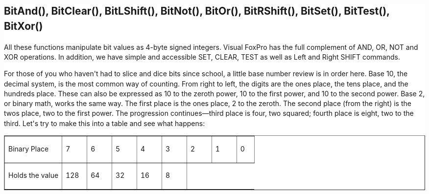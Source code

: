 ## BitAnd(), BitClear(), BitLShift(), BitNot(), BitOr(), BitRShift(), BitSet(), BitTest(), BitXor()

All these functions manipulate bit values as 4-byte signed integers. Visual FoxPro has the full complement of AND, OR, NOT and XOR operations. In addition, we have simple and accessible SET, CLEAR, TEST as well as Left and Right SHIFT commands.

For those of you who haven't had to slice and dice bits since school, a little base number review is in order here. Base 10, the decimal system, is the most common way of counting. From right to left, the digits are the ones place, the tens place, and the hundreds place. These can also be expressed as 10 to the zeroth power, 10 to the first power, and 10 to the second power. Base 2, or binary math, works the same way. The first place is the ones place, 2 to the zeroth. The second place (from the right) is the twos place, two to the first power. The progression continues&mdash;third place is four, two squared; fourth place is eight, two to the third. Let's try to make this into a table and see what happens:

<table width=100% border=1 cellspacing=0 cellpadding=0>
<tr>
  <td width=23% valign=top>
  <p>Binary Place</p>
  </td>
  <td width=10% valign=top>
  <p>7</p>
  </td>
  <td width=10% valign=top>
  <p>6</p>
  </td>
  <td width=10% valign=top>
  <p>5</p>
  </td>
  <td width=10% valign=top>
  <p>4</p>
  </td>
  <td width=10% valign=top>
  <p>3</p>
  </td>
  <td width=10% valign=top>
  <p>2</p>
  </td>
  <td width=10% valign=top>
  <p>1</p>
  </td>
  <td width=10% valign=top>
  <p>0</p>
  </td>
 </tr>
<tr>
  <td width=23% valign=top>
  <p>Holds the value</p>
  </td>
  <td width=10% valign=top>
  <p>128</p>
  </td>
  <td width=10% valign=top>
  <p>64</p>
  </td>
  <td width=10% valign=top>
  <p>32</p>
  </td>
  <td width=10% valign=top>
  <p>16</p>
  </td>
  <td width=10% valign=top>
  <p>8</p>